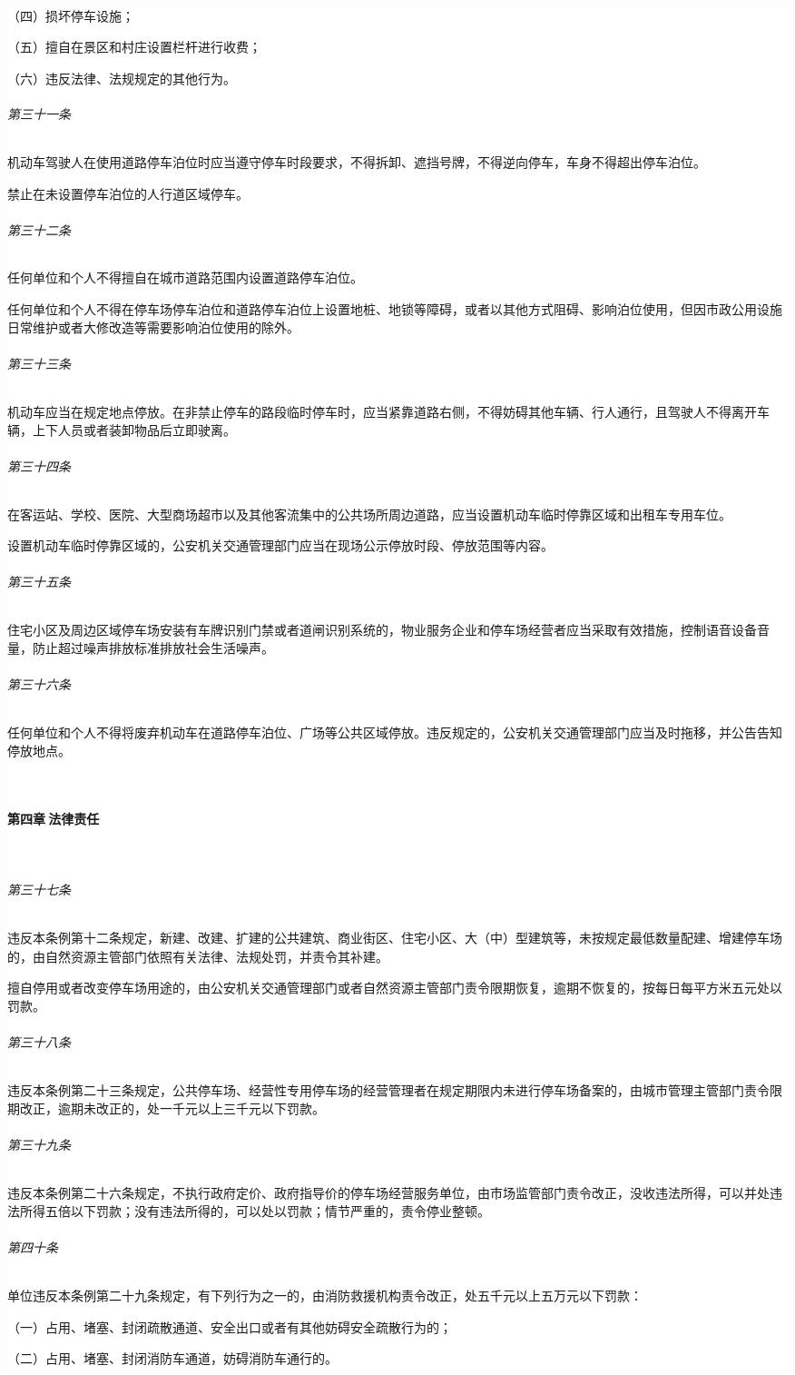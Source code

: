 （四）损坏停车设施；

（五）擅自在景区和村庄设置栏杆进行收费；

（六）违反法律、法规规定的其他行为。

###### 第三十一条

机动车驾驶人在使用道路停车泊位时应当遵守停车时段要求，不得拆卸、遮挡号牌，不得逆向停车，车身不得超出停车泊位。

禁止在未设置停车泊位的人行道区域停车。

###### 第三十二条

任何单位和个人不得擅自在城市道路范围内设置道路停车泊位。

任何单位和个人不得在停车场停车泊位和道路停车泊位上设置地桩、地锁等障碍，或者以其他方式阻碍、影响泊位使用，但因市政公用设施日常维护或者大修改造等需要影响泊位使用的除外。

###### 第三十三条

机动车应当在规定地点停放。在非禁止停车的路段临时停车时，应当紧靠道路右侧，不得妨碍其他车辆、行人通行，且驾驶人不得离开车辆，上下人员或者装卸物品后立即驶离。

###### 第三十四条

在客运站、学校、医院、大型商场超市以及其他客流集中的公共场所周边道路，应当设置机动车临时停靠区域和出租车专用车位。

设置机动车临时停靠区域的，公安机关交通管理部门应当在现场公示停放时段、停放范围等内容。

###### 第三十五条

住宅小区及周边区域停车场安装有车牌识别门禁或者道闸识别系统的，物业服务企业和停车场经营者应当采取有效措施，控制语音设备音量，防止超过噪声排放标准排放社会生活噪声。

###### 第三十六条

任何单位和个人不得将废弃机动车在道路停车泊位、广场等公共区域停放。违反规定的，公安机关交通管理部门应当及时拖移，并公告告知停放地点。

​

#### 第四章 法律责任

​

###### 第三十七条

违反本条例第十二条规定，新建、改建、扩建的公共建筑、商业街区、住宅小区、大（中）型建筑等，未按规定最低数量配建、增建停车场的，由自然资源主管部门依照有关法律、法规处罚，并责令其补建。

擅自停用或者改变停车场用途的，由公安机关交通管理部门或者自然资源主管部门责令限期恢复，逾期不恢复的，按每日每平方米五元处以罚款。

###### 第三十八条

违反本条例第二十三条规定，公共停车场、经营性专用停车场的经营管理者在规定期限内未进行停车场备案的，由城市管理主管部门责令限期改正，逾期未改正的，处一千元以上三千元以下罚款。

###### 第三十九条

违反本条例第二十六条规定，不执行政府定价、政府指导价的停车场经营服务单位，由市场监管部门责令改正，没收违法所得，可以并处违法所得五倍以下罚款；没有违法所得的，可以处以罚款；情节严重的，责令停业整顿。

###### 第四十条

单位违反本条例第二十九条规定，有下列行为之一的，由消防救援机构责令改正，处五千元以上五万元以下罚款：

（一）占用、堵塞、封闭疏散通道、安全出口或者有其他妨碍安全疏散行为的；

（二）占用、堵塞、封闭消防车通道，妨碍消防车通行的。
